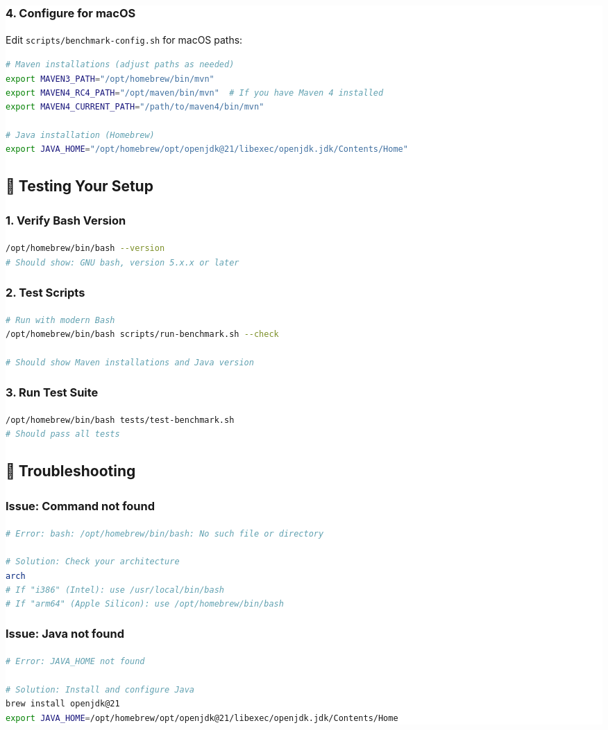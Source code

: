### **4. Configure for macOS**

Edit `scripts/benchmark-config.sh` for macOS paths:

```bash
# Maven installations (adjust paths as needed)
export MAVEN3_PATH="/opt/homebrew/bin/mvn"
export MAVEN4_RC4_PATH="/opt/maven/bin/mvn"  # If you have Maven 4 installed
export MAVEN4_CURRENT_PATH="/path/to/maven4/bin/mvn"

# Java installation (Homebrew)
export JAVA_HOME="/opt/homebrew/opt/openjdk@21/libexec/openjdk.jdk/Contents/Home"
```

## 🧪 **Testing Your Setup**

### **1. Verify Bash Version**
```bash
/opt/homebrew/bin/bash --version
# Should show: GNU bash, version 5.x.x or later
```

### **2. Test Scripts**
```bash
# Run with modern Bash
/opt/homebrew/bin/bash scripts/run-benchmark.sh --check

# Should show Maven installations and Java version
```

### **3. Run Test Suite**
```bash
/opt/homebrew/bin/bash tests/test-benchmark.sh
# Should pass all tests
```

## 🔧 **Troubleshooting**

### **Issue: Command not found**
```bash
# Error: bash: /opt/homebrew/bin/bash: No such file or directory

# Solution: Check your architecture
arch
# If "i386" (Intel): use /usr/local/bin/bash
# If "arm64" (Apple Silicon): use /opt/homebrew/bin/bash
```

### **Issue: Java not found**
```bash
# Error: JAVA_HOME not found

# Solution: Install and configure Java
brew install openjdk@21
export JAVA_HOME=/opt/homebrew/opt/openjdk@21/libexec/openjdk.jdk/Contents/Home
```
